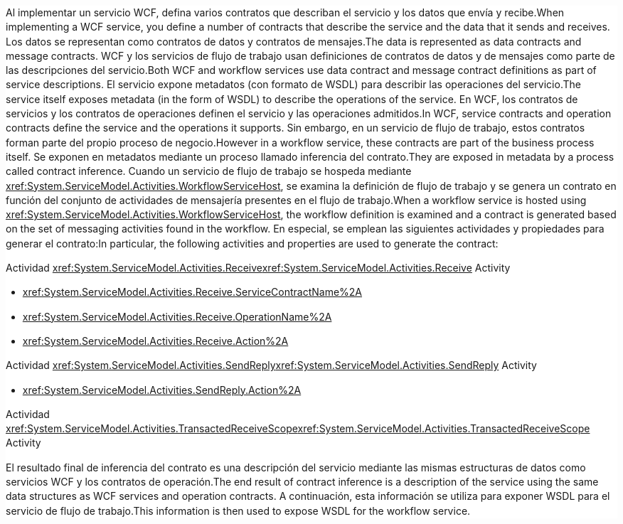 <span data-ttu-id="24d7a-117">Al implementar un servicio WCF, defina varios contratos que describan el servicio y los datos que envía y recibe.</span><span class="sxs-lookup"><span data-stu-id="24d7a-117">When implementing a WCF service, you define a number of contracts that describe the service and the data that it sends and receives.</span></span> <span data-ttu-id="24d7a-118">Los datos se representan como contratos de datos y contratos de mensajes.</span><span class="sxs-lookup"><span data-stu-id="24d7a-118">The data is represented as data contracts and message contracts.</span></span> <span data-ttu-id="24d7a-119">WCF y los servicios de flujo de trabajo usan definiciones de contratos de datos y de mensajes como parte de las descripciones del servicio.</span><span class="sxs-lookup"><span data-stu-id="24d7a-119">Both WCF and workflow services use data contract and message contract definitions as part of service descriptions.</span></span> <span data-ttu-id="24d7a-120">El servicio expone metadatos (con formato de WSDL) para describir las operaciones del servicio.</span><span class="sxs-lookup"><span data-stu-id="24d7a-120">The service itself exposes metadata (in the form of WSDL) to describe the operations of the service.</span></span> <span data-ttu-id="24d7a-121">En WCF, los contratos de servicios y los contratos de operaciones definen el servicio y las operaciones admitidos.</span><span class="sxs-lookup"><span data-stu-id="24d7a-121">In WCF, service contracts and operation contracts define the service and the operations it supports.</span></span> <span data-ttu-id="24d7a-122">Sin embargo, en un servicio de flujo de trabajo, estos contratos forman parte del propio proceso de negocio.</span><span class="sxs-lookup"><span data-stu-id="24d7a-122">However in a workflow service, these contracts are part of the business process itself.</span></span> <span data-ttu-id="24d7a-123">Se exponen en metadatos mediante un proceso llamado inferencia del contrato.</span><span class="sxs-lookup"><span data-stu-id="24d7a-123">They are exposed in metadata by a process called contract inference.</span></span> <span data-ttu-id="24d7a-124">Cuando un servicio de flujo de trabajo se hospeda mediante <xref:System.ServiceModel.Activities.WorkflowServiceHost>, se examina la definición de flujo de trabajo y se genera un contrato en función del conjunto de actividades de mensajería presentes en el flujo de trabajo.</span><span class="sxs-lookup"><span data-stu-id="24d7a-124">When a workflow service is hosted using <xref:System.ServiceModel.Activities.WorkflowServiceHost>, the workflow definition is examined and a contract is generated based on the set of messaging activities found in the workflow.</span></span> <span data-ttu-id="24d7a-125">En especial, se emplean las siguientes actividades y propiedades para generar el contrato:</span><span class="sxs-lookup"><span data-stu-id="24d7a-125">In particular, the following activities and properties are used to generate the contract:</span></span>

<span data-ttu-id="24d7a-126">Actividad <xref:System.ServiceModel.Activities.Receive></span><span class="sxs-lookup"><span data-stu-id="24d7a-126"><xref:System.ServiceModel.Activities.Receive> Activity</span></span>

- <xref:System.ServiceModel.Activities.Receive.ServiceContractName%2A>

- <xref:System.ServiceModel.Activities.Receive.OperationName%2A>

- <xref:System.ServiceModel.Activities.Receive.Action%2A>

<span data-ttu-id="24d7a-127">Actividad <xref:System.ServiceModel.Activities.SendReply></span><span class="sxs-lookup"><span data-stu-id="24d7a-127"><xref:System.ServiceModel.Activities.SendReply> Activity</span></span>

- <xref:System.ServiceModel.Activities.SendReply.Action%2A>

<span data-ttu-id="24d7a-128">Actividad <xref:System.ServiceModel.Activities.TransactedReceiveScope></span><span class="sxs-lookup"><span data-stu-id="24d7a-128"><xref:System.ServiceModel.Activities.TransactedReceiveScope> Activity</span></span>

<span data-ttu-id="24d7a-129">El resultado final de inferencia del contrato es una descripción del servicio mediante las mismas estructuras de datos como servicios WCF y los contratos de operación.</span><span class="sxs-lookup"><span data-stu-id="24d7a-129">The end result of contract inference is a description of the service using the same data structures as WCF services and operation contracts.</span></span> <span data-ttu-id="24d7a-130">A continuación, esta información se utiliza para exponer WSDL para el servicio de flujo de trabajo.</span><span class="sxs-lookup"><span data-stu-id="24d7a-130">This information is then used to expose WSDL for the workflow service.</span></span>
